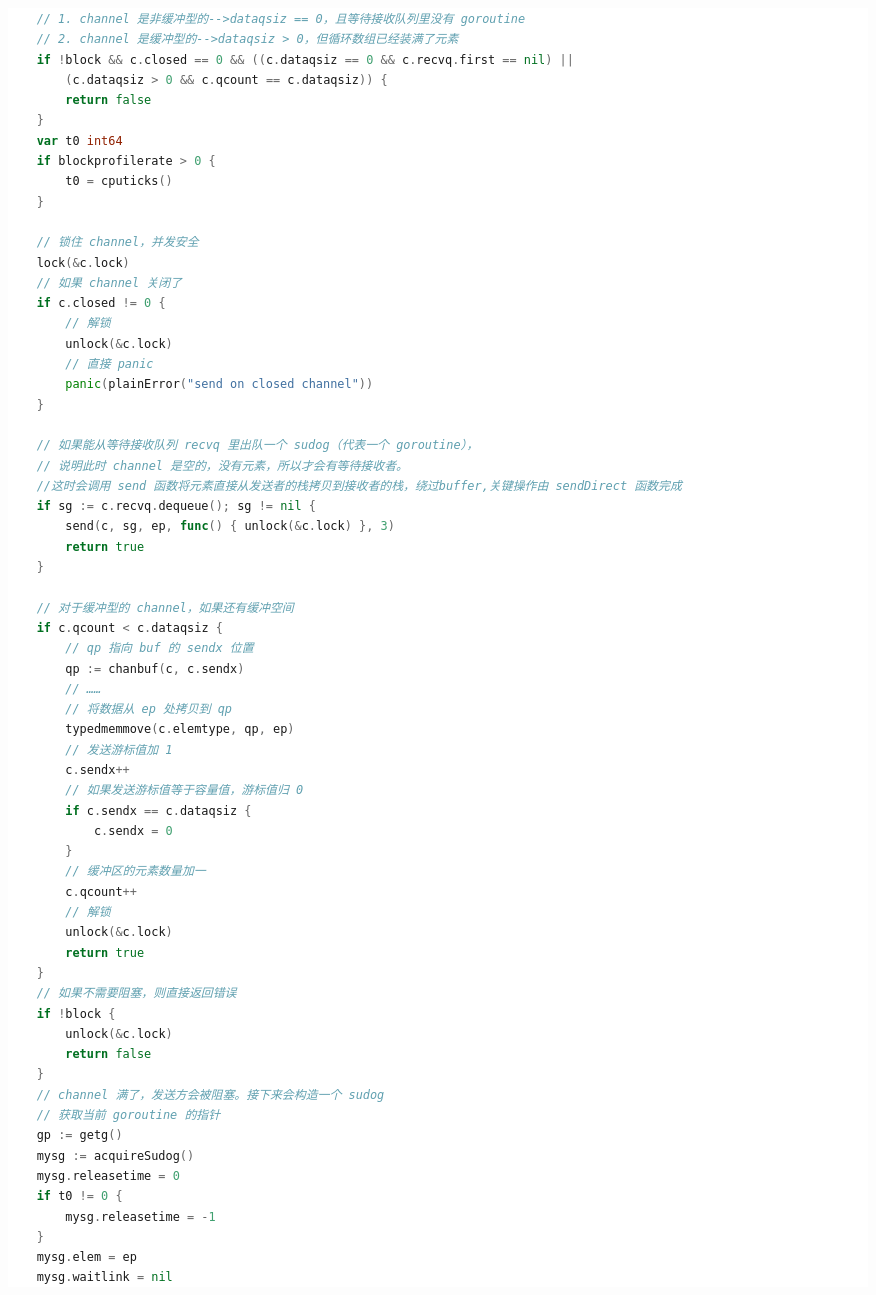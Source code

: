 ```go
	// 1. channel 是非缓冲型的-->dataqsiz == 0，且等待接收队列里没有 goroutine
	// 2. channel 是缓冲型的-->dataqsiz > 0，但循环数组已经装满了元素
	if !block && c.closed == 0 && ((c.dataqsiz == 0 && c.recvq.first == nil) ||
		(c.dataqsiz > 0 && c.qcount == c.dataqsiz)) {
		return false
	}
	var t0 int64
	if blockprofilerate > 0 {
		t0 = cputicks()
	}
	
	// 锁住 channel，并发安全
	lock(&c.lock)
	// 如果 channel 关闭了
	if c.closed != 0 {
		// 解锁
		unlock(&c.lock)
		// 直接 panic
		panic(plainError("send on closed channel"))
	}
	
	// 如果能从等待接收队列 recvq 里出队一个 sudog（代表一个 goroutine），
	// 说明此时 channel 是空的，没有元素，所以才会有等待接收者。
	//这时会调用 send 函数将元素直接从发送者的栈拷贝到接收者的栈，绕过buffer,关键操作由 sendDirect 函数完成
	if sg := c.recvq.dequeue(); sg != nil {
		send(c, sg, ep, func() { unlock(&c.lock) }, 3)
		return true
	}
	
	// 对于缓冲型的 channel，如果还有缓冲空间
	if c.qcount < c.dataqsiz {
		// qp 指向 buf 的 sendx 位置
		qp := chanbuf(c, c.sendx)
		// ……
		// 将数据从 ep 处拷贝到 qp
		typedmemmove(c.elemtype, qp, ep)
		// 发送游标值加 1
		c.sendx++
		// 如果发送游标值等于容量值，游标值归 0
		if c.sendx == c.dataqsiz {
			c.sendx = 0
		}
		// 缓冲区的元素数量加一
		c.qcount++
		// 解锁
		unlock(&c.lock)
		return true
	}
	// 如果不需要阻塞，则直接返回错误
	if !block {
		unlock(&c.lock)
		return false
	}
	// channel 满了，发送方会被阻塞。接下来会构造一个 sudog
	// 获取当前 goroutine 的指针
	gp := getg()
	mysg := acquireSudog()
	mysg.releasetime = 0
	if t0 != 0 {
		mysg.releasetime = -1
	}
	mysg.elem = ep
	mysg.waitlink = nil
```